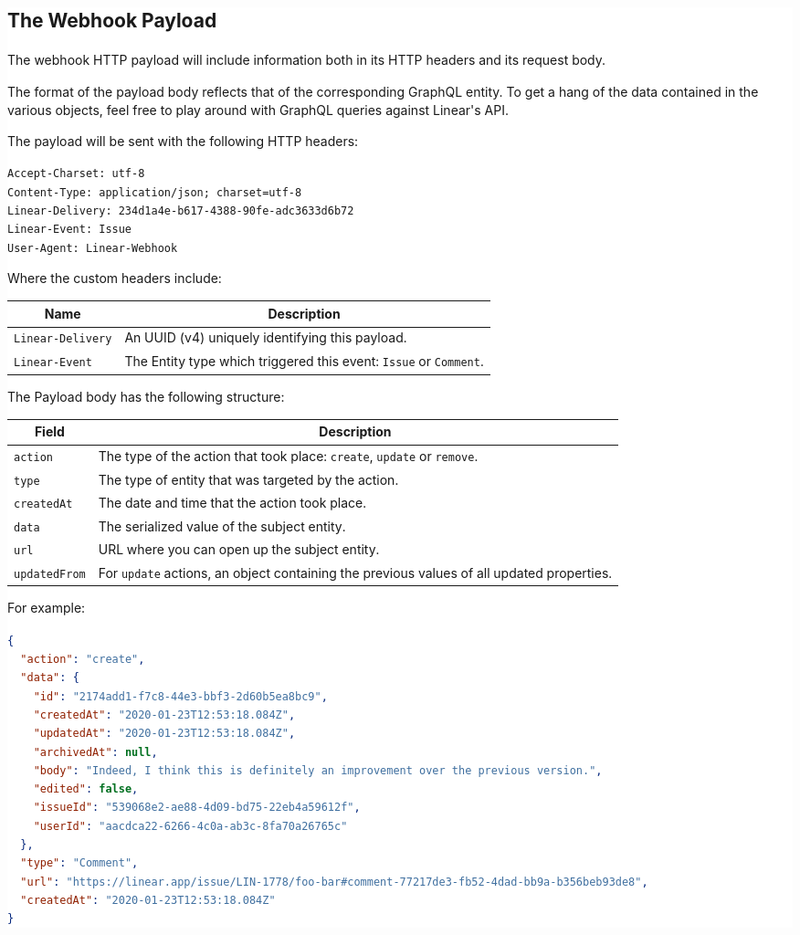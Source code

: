 ## The Webhook Payload

The webhook HTTP payload will include information both in its HTTP headers and its request body.

The format of the payload body reflects that of the corresponding GraphQL entity. To get a hang of the data contained in the various objects, feel free to play around with GraphQL queries against Linear's API.

The payload will be sent with the following HTTP headers:

```http
Accept-Charset: utf-8
Content-Type: application/json; charset=utf-8
Linear-Delivery: 234d1a4e-b617-4388-90fe-adc3633d6b72
Linear-Event: Issue
User-Agent: Linear-Webhook
```

Where the custom headers include:

| Name              | Description                                                       |
| ----------------- | ----------------------------------------------------------------- |
| `Linear-Delivery` | An UUID (v4) uniquely identifying this payload.                   |
| `Linear-Event`    | The Entity type which triggered this event: `Issue` or `Comment`. |

The Payload body has the following structure:

| Field         | Description                                                                               |
| ------------- | ----------------------------------------------------------------------------------------- |
| `action`      | The type of the action that took place: `create`, `update` or `remove`.                   |
| `type`        | The type of entity that was targeted by the action.                                       |
| `createdAt`   | The date and time that the action took place.                                             |
| `data`        | The serialized value of the subject entity.                                               |
| `url`         | URL where you can open up the subject entity.                                             |
| `updatedFrom` | For `update` actions, an object containing the previous values of all updated properties. |

For example:

```json
{
  "action": "create",
  "data": {
    "id": "2174add1-f7c8-44e3-bbf3-2d60b5ea8bc9",
    "createdAt": "2020-01-23T12:53:18.084Z",
    "updatedAt": "2020-01-23T12:53:18.084Z",
    "archivedAt": null,
    "body": "Indeed, I think this is definitely an improvement over the previous version.",
    "edited": false,
    "issueId": "539068e2-ae88-4d09-bd75-22eb4a59612f",
    "userId": "aacdca22-6266-4c0a-ab3c-8fa70a26765c"
  },
  "type": "Comment",
  "url": "https://linear.app/issue/LIN-1778/foo-bar#comment-77217de3-fb52-4dad-bb9a-b356beb93de8",
  "createdAt": "2020-01-23T12:53:18.084Z"
}
```

